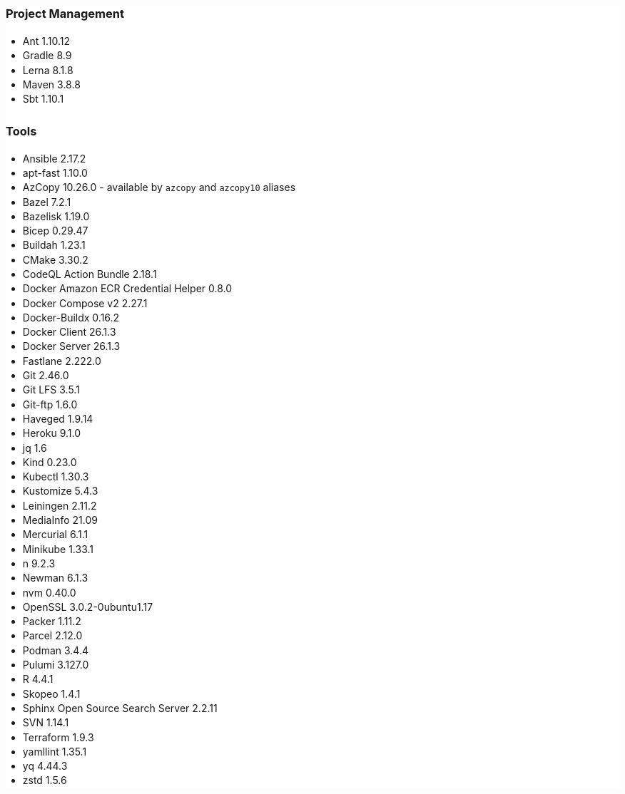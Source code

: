 ### Project Management
- Ant 1.10.12
- Gradle 8.9
- Lerna 8.1.8
- Maven 3.8.8
- Sbt 1.10.1

### Tools
- Ansible 2.17.2
- apt-fast 1.10.0
- AzCopy 10.26.0 - available by `azcopy` and `azcopy10` aliases
- Bazel 7.2.1
- Bazelisk 1.19.0
- Bicep 0.29.47
- Buildah 1.23.1
- CMake 3.30.2
- CodeQL Action Bundle 2.18.1
- Docker Amazon ECR Credential Helper 0.8.0
- Docker Compose v2 2.27.1
- Docker-Buildx 0.16.2
- Docker Client 26.1.3
- Docker Server 26.1.3
- Fastlane 2.222.0
- Git 2.46.0
- Git LFS 3.5.1
- Git-ftp 1.6.0
- Haveged 1.9.14
- Heroku 9.1.0
- jq 1.6
- Kind 0.23.0
- Kubectl 1.30.3
- Kustomize 5.4.3
- Leiningen 2.11.2
- MediaInfo 21.09
- Mercurial 6.1.1
- Minikube 1.33.1
- n 9.2.3
- Newman 6.1.3
- nvm 0.40.0
- OpenSSL 3.0.2-0ubuntu1.17
- Packer 1.11.2
- Parcel 2.12.0
- Podman 3.4.4
- Pulumi 3.127.0
- R 4.4.1
- Skopeo 1.4.1
- Sphinx Open Source Search Server 2.2.11
- SVN 1.14.1
- Terraform 1.9.3
- yamllint 1.35.1
- yq 4.44.3
- zstd 1.5.6
